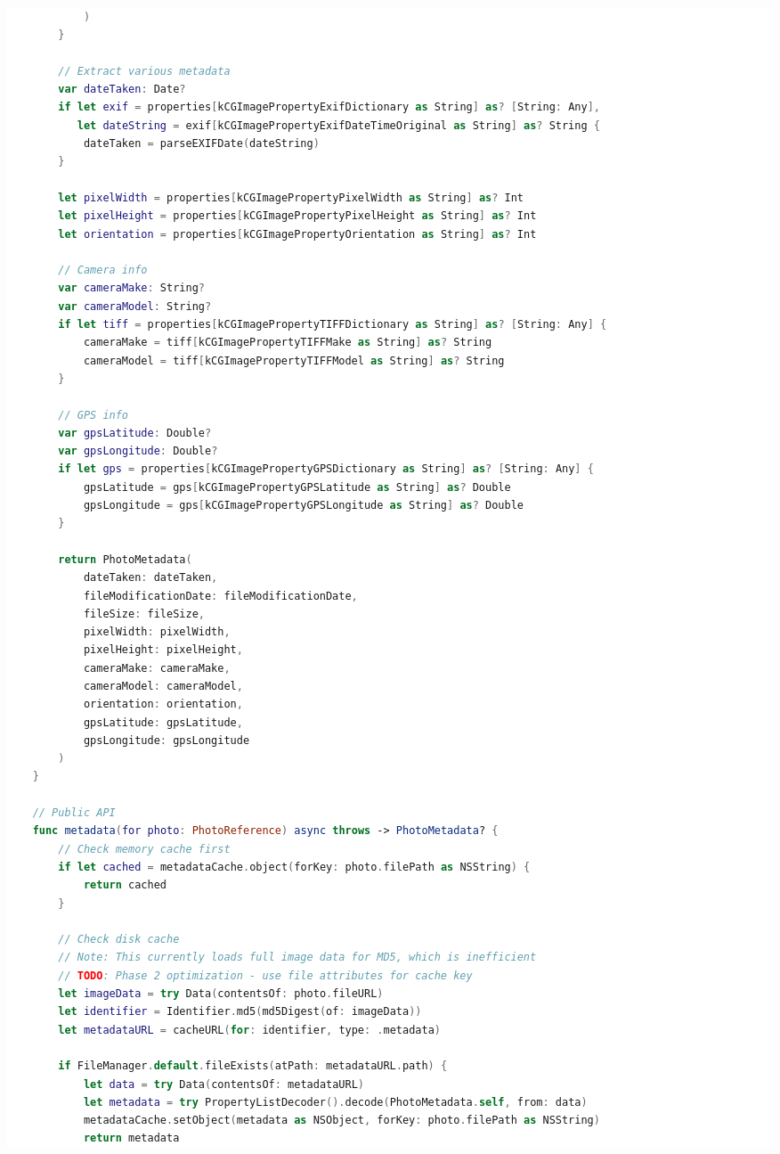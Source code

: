 ```swift
            )
        }
        
        // Extract various metadata
        var dateTaken: Date?
        if let exif = properties[kCGImagePropertyExifDictionary as String] as? [String: Any],
           let dateString = exif[kCGImagePropertyExifDateTimeOriginal as String] as? String {
            dateTaken = parseEXIFDate(dateString)
        }
        
        let pixelWidth = properties[kCGImagePropertyPixelWidth as String] as? Int
        let pixelHeight = properties[kCGImagePropertyPixelHeight as String] as? Int
        let orientation = properties[kCGImagePropertyOrientation as String] as? Int
        
        // Camera info
        var cameraMake: String?
        var cameraModel: String?
        if let tiff = properties[kCGImagePropertyTIFFDictionary as String] as? [String: Any] {
            cameraMake = tiff[kCGImagePropertyTIFFMake as String] as? String
            cameraModel = tiff[kCGImagePropertyTIFFModel as String] as? String
        }
        
        // GPS info
        var gpsLatitude: Double?
        var gpsLongitude: Double?
        if let gps = properties[kCGImagePropertyGPSDictionary as String] as? [String: Any] {
            gpsLatitude = gps[kCGImagePropertyGPSLatitude as String] as? Double
            gpsLongitude = gps[kCGImagePropertyGPSLongitude as String] as? Double
        }
        
        return PhotoMetadata(
            dateTaken: dateTaken,
            fileModificationDate: fileModificationDate,
            fileSize: fileSize,
            pixelWidth: pixelWidth,
            pixelHeight: pixelHeight,
            cameraMake: cameraMake,
            cameraModel: cameraModel,
            orientation: orientation,
            gpsLatitude: gpsLatitude,
            gpsLongitude: gpsLongitude
        )
    }
    
    // Public API
    func metadata(for photo: PhotoReference) async throws -> PhotoMetadata? {
        // Check memory cache first
        if let cached = metadataCache.object(forKey: photo.filePath as NSString) {
            return cached
        }
        
        // Check disk cache
        // Note: This currently loads full image data for MD5, which is inefficient
        // TODO: Phase 2 optimization - use file attributes for cache key
        let imageData = try Data(contentsOf: photo.fileURL)
        let identifier = Identifier.md5(md5Digest(of: imageData))
        let metadataURL = cacheURL(for: identifier, type: .metadata)
        
        if FileManager.default.fileExists(atPath: metadataURL.path) {
            let data = try Data(contentsOf: metadataURL)
            let metadata = try PropertyListDecoder().decode(PhotoMetadata.self, from: data)
            metadataCache.setObject(metadata as NSObject, forKey: photo.filePath as NSString)
            return metadata
```